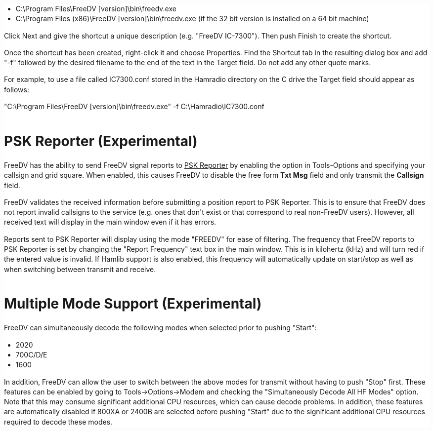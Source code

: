 * C:\\Program Files\\FreeDV [version]\\bin\\freedv.exe
* C:\\Program Files (x86)\\FreeDV [version]\\bin\\freedv.exe (if the 32 bit version is installed on a 64 bit machine)

Click Next and give the shortcut a unique description (e.g. "FreeDV IC-7300"). Then push Finish to create the shortcut.

Once the shortcut has been created, right-click it and choose Properties. Find the Shortcut tab in the resulting dialog
box and add "-f" followed by the desired filename to the end of the text in the Target field. Do not add any other
quote marks.

For example, to use a file called IC7300.conf stored in the Hamradio directory on the C drive the Target field should 
appear as follows:

"C:\\Program Files\\FreeDV [version]\\bin\\freedv.exe" -f C:\\Hamradio\\IC7300.conf

# PSK Reporter (Experimental)

FreeDV has the ability to send FreeDV signal reports to [PSK Reporter](https://pskreporter.info/)
by enabling the option in Tools-Options and specifying your callsign and grid square. When enabled, this causes
FreeDV to disable the free form **Txt Msg** field and only transmit the **Callsign** field.

FreeDV validates the received information before submitting a position report to PSK Reporter. This is to ensure that FreeDV does not report invalid callsigns to the service (e.g. ones that don't exist or that correspond to real non-FreeDV users). However, all received text will display in the main window even if it has errors.

Reports sent to PSK Reporter will display using the mode "FREEDV" for ease of filtering. The frequency that 
FreeDV reports to PSK Reporter is set by changing the "Report Frequency" text box in the main window. This 
is in kilohertz (kHz) and will turn red if the entered value is invalid. If Hamlib support is also enabled, 
this frequency will automatically update on start/stop as well as when switching between transmit and receive.

# Multiple Mode Support (Experimental)

FreeDV can simultaneously decode the following modes when selected prior to pushing "Start":

* 2020
* 700C/D/E
* 1600

In addition, FreeDV can allow the user to switch between the above modes for transmit without having to push "Stop" first. 
These features can be enabled by going to Tools->Options->Modem and checking the "Simultaneously Decode All HF Modes" option. Note that
this may consume significant additional CPU resources, which can cause decode problems. In addition, these features are automatically
disabled if 800XA or 2400B are selected before pushing "Start" due to the significant additional CPU resources required to decode these
modes.
